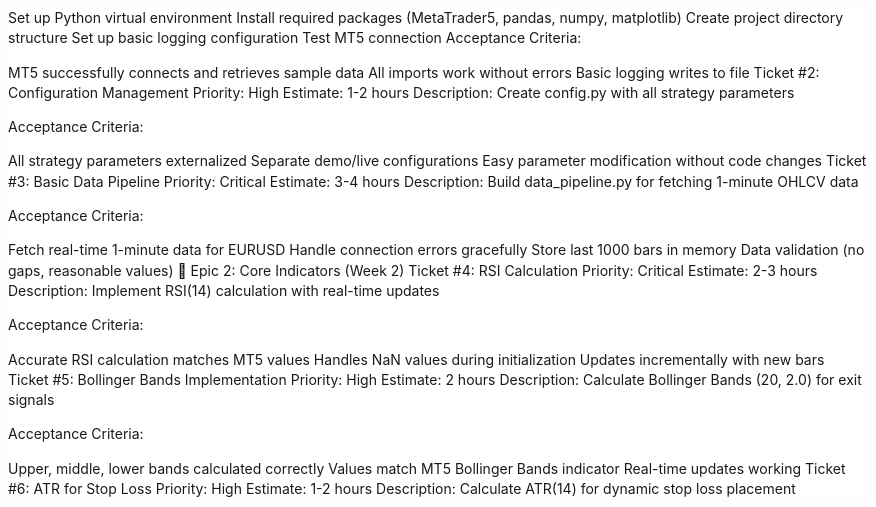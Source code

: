Set up Python virtual environment
Install required packages (MetaTrader5, pandas, numpy, matplotlib)
Create project directory structure
Set up basic logging configuration
Test MT5 connection
Acceptance Criteria:

 MT5 successfully connects and retrieves sample data
 All imports work without errors
 Basic logging writes to file
Ticket #2: Configuration Management
Priority: High
Estimate: 1-2 hours
Description: Create config.py with all strategy parameters

Acceptance Criteria:

 All strategy parameters externalized
 Separate demo/live configurations
 Easy parameter modification without code changes
Ticket #3: Basic Data Pipeline
Priority: Critical
Estimate: 3-4 hours
Description: Build data_pipeline.py for fetching 1-minute OHLCV data

Acceptance Criteria:

 Fetch real-time 1-minute data for EURUSD
 Handle connection errors gracefully
 Store last 1000 bars in memory
 Data validation (no gaps, reasonable values)
🎫 Epic 2: Core Indicators (Week 2)
Ticket #4: RSI Calculation
Priority: Critical
Estimate: 2-3 hours
Description: Implement RSI(14) calculation with real-time updates

Acceptance Criteria:

 Accurate RSI calculation matches MT5 values
 Handles NaN values during initialization
 Updates incrementally with new bars
Ticket #5: Bollinger Bands Implementation
Priority: High
Estimate: 2 hours
Description: Calculate Bollinger Bands (20, 2.0) for exit signals

Acceptance Criteria:

 Upper, middle, lower bands calculated correctly
 Values match MT5 Bollinger Bands indicator
 Real-time updates working
Ticket #6: ATR for Stop Loss
Priority: High
Estimate: 1-2 hours
Description: Calculate ATR(14) for dynamic stop loss placement
